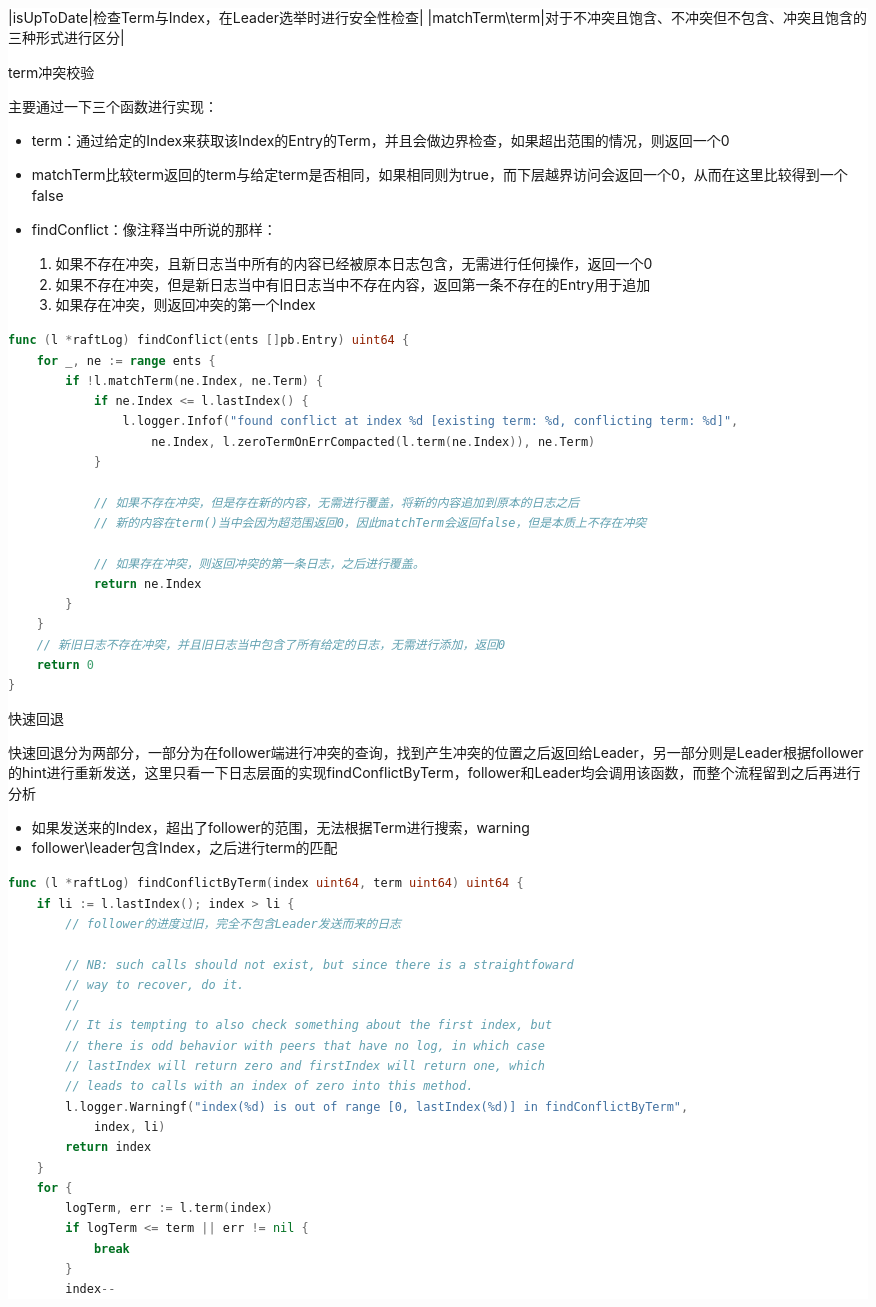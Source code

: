 |isUpToDate|检查Term与Index，在Leader选举时进行安全性检查|
|matchTerm\term|对于不冲突且饱含、不冲突但不包含、冲突且饱含的三种形式进行区分|

term冲突校验

主要通过一下三个函数进行实现：

* term：通过给定的Index来获取该Index的Entry的Term，并且会做边界检查，如果超出范围的情况，则返回一个0
* matchTerm比较term返回的term与给定term是否相同，如果相同则为true，而下层越界访问会返回一个0，从而在这里比较得到一个false
* findConflict：像注释当中所说的那样：

  1. 如果不存在冲突，且新日志当中所有的内容已经被原本日志包含，无需进行任何操作，返回一个0
  2. 如果不存在冲突，但是新日志当中有旧日志当中不存在内容，返回第一条不存在的Entry用于追加
  3. 如果存在冲突，则返回冲突的第一个Index

```go
func (l *raftLog) findConflict(ents []pb.Entry) uint64 {
	for _, ne := range ents {
		if !l.matchTerm(ne.Index, ne.Term) {
			if ne.Index <= l.lastIndex() {
				l.logger.Infof("found conflict at index %d [existing term: %d, conflicting term: %d]",
					ne.Index, l.zeroTermOnErrCompacted(l.term(ne.Index)), ne.Term)
			}

			// 如果不存在冲突，但是存在新的内容，无需进行覆盖，将新的内容追加到原本的日志之后
			// 新的内容在term()当中会因为超范围返回0，因此matchTerm会返回false，但是本质上不存在冲突

			// 如果存在冲突，则返回冲突的第一条日志，之后进行覆盖。
			return ne.Index
		}
	}
	// 新旧日志不存在冲突，并且旧日志当中包含了所有给定的日志，无需进行添加，返回0
	return 0
}
```

快速回退

快速回退分为两部分，一部分为在follower端进行冲突的查询，找到产生冲突的位置之后返回给Leader，另一部分则是Leader根据follower的hint进行重新发送，这里只看一下日志层面的实现findConflictByTerm，follower和Leader均会调用该函数，而整个流程留到之后再进行分析

* 如果发送来的Index，超出了follower的范围，无法根据Term进行搜索，warning
* follower\leader包含Index，之后进行term的匹配

```go
func (l *raftLog) findConflictByTerm(index uint64, term uint64) uint64 {
	if li := l.lastIndex(); index > li {
		// follower的进度过旧，完全不包含Leader发送而来的日志

		// NB: such calls should not exist, but since there is a straightfoward
		// way to recover, do it.
		//
		// It is tempting to also check something about the first index, but
		// there is odd behavior with peers that have no log, in which case
		// lastIndex will return zero and firstIndex will return one, which
		// leads to calls with an index of zero into this method.
		l.logger.Warningf("index(%d) is out of range [0, lastIndex(%d)] in findConflictByTerm",
			index, li)
		return index
	}
	for {
		logTerm, err := l.term(index)
		if logTerm <= term || err != nil {
			break
		}
		index--
```
